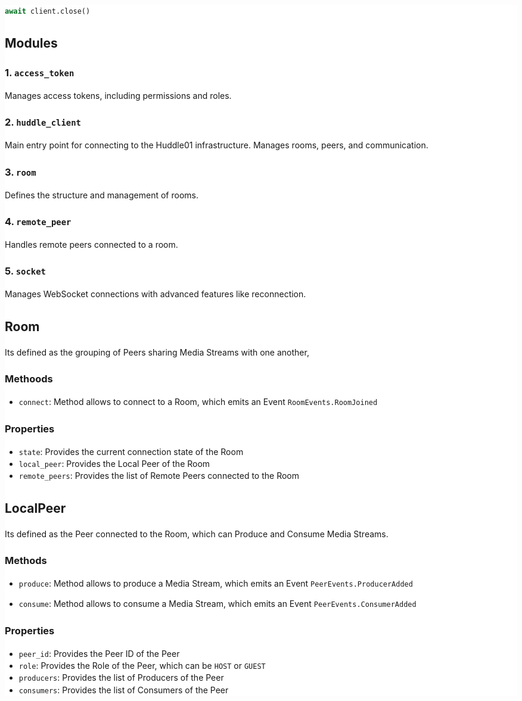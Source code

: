 ```python
await client.close()
```

## Modules

### 1. `access_token`
Manages access tokens, including permissions and roles.

### 2. `huddle_client`
Main entry point for connecting to the Huddle01 infrastructure. Manages rooms, peers, and communication.

### 3. `room`
Defines the structure and management of rooms.

### 4. `remote_peer`
Handles remote peers connected to a room.

### 5. `socket`
Manages WebSocket connections with advanced features like reconnection.

## Room
Its defined as the grouping of Peers sharing Media Streams with one another,

### Methoods
- `connect`: Method allows to connect to a Room, which emits an Event `RoomEvents.RoomJoined`

### Properties
- `state`: Provides the current connection state of the Room
- `local_peer`: Provides the Local Peer of the Room
- `remote_peers`: Provides the list of Remote Peers connected to the Room


## LocalPeer
Its defined as the Peer connected to the Room, which can Produce and Consume Media Streams.

### Methods
- `produce`: Method allows to produce a Media Stream, which emits an Event `PeerEvents.ProducerAdded`

- `consume`: Method allows to consume a Media Stream, which emits an Event `PeerEvents.ConsumerAdded`

### Properties
- `peer_id`: Provides the Peer ID of the Peer
-  `role`: Provides the Role of the Peer, which can be `HOST` or `GUEST`
- `producers`: Provides the list of Producers of the Peer
- `consumers`: Provides the list of Consumers of the Peer
